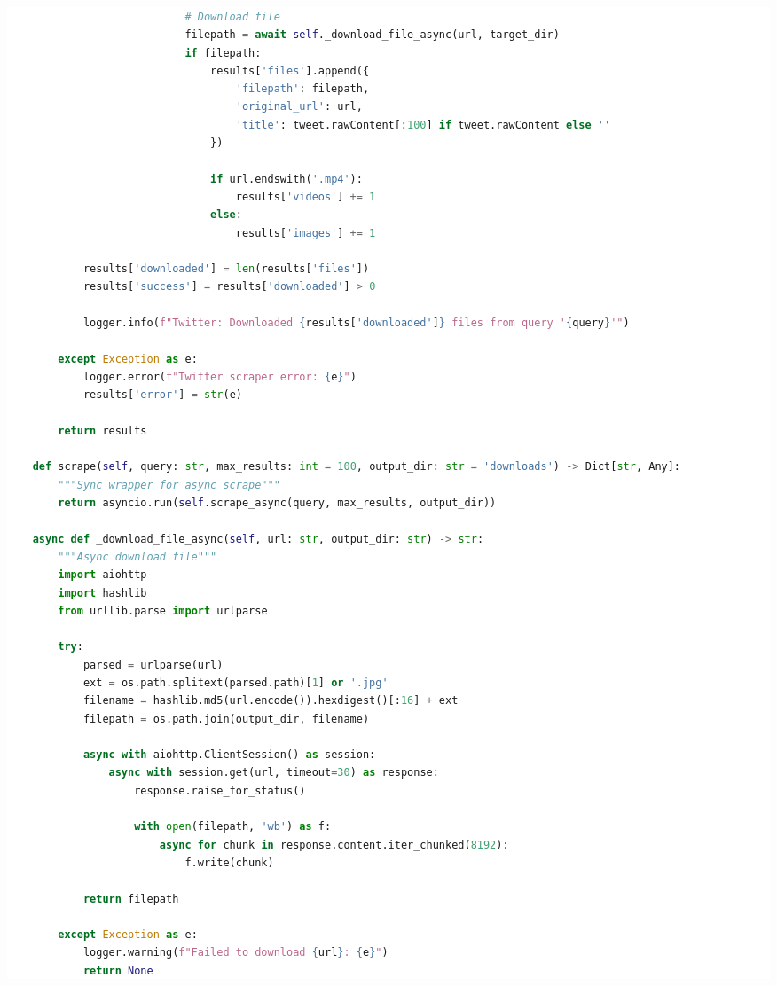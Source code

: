 ```python
                            # Download file
                            filepath = await self._download_file_async(url, target_dir)
                            if filepath:
                                results['files'].append({
                                    'filepath': filepath,
                                    'original_url': url,
                                    'title': tweet.rawContent[:100] if tweet.rawContent else ''
                                })

                                if url.endswith('.mp4'):
                                    results['videos'] += 1
                                else:
                                    results['images'] += 1

            results['downloaded'] = len(results['files'])
            results['success'] = results['downloaded'] > 0

            logger.info(f"Twitter: Downloaded {results['downloaded']} files from query '{query}'")

        except Exception as e:
            logger.error(f"Twitter scraper error: {e}")
            results['error'] = str(e)

        return results

    def scrape(self, query: str, max_results: int = 100, output_dir: str = 'downloads') -> Dict[str, Any]:
        """Sync wrapper for async scrape"""
        return asyncio.run(self.scrape_async(query, max_results, output_dir))

    async def _download_file_async(self, url: str, output_dir: str) -> str:
        """Async download file"""
        import aiohttp
        import hashlib
        from urllib.parse import urlparse

        try:
            parsed = urlparse(url)
            ext = os.path.splitext(parsed.path)[1] or '.jpg'
            filename = hashlib.md5(url.encode()).hexdigest()[:16] + ext
            filepath = os.path.join(output_dir, filename)

            async with aiohttp.ClientSession() as session:
                async with session.get(url, timeout=30) as response:
                    response.raise_for_status()

                    with open(filepath, 'wb') as f:
                        async for chunk in response.content.iter_chunked(8192):
                            f.write(chunk)

            return filepath

        except Exception as e:
            logger.warning(f"Failed to download {url}: {e}")
            return None
```
